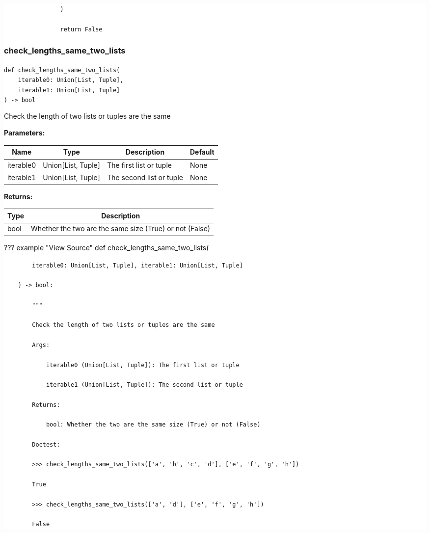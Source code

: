                     )

                    return False


### check_lengths_same_two_lists

```python3
def check_lengths_same_two_lists(
    iterable0: Union[List, Tuple],
    iterable1: Union[List, Tuple]
) -> bool
```

Check the length of two lists or tuples are the same

**Parameters:**

| Name | Type | Description | Default |
|---|---|---|---|
| iterable0 | Union[List, Tuple] | The first list or tuple | None |
| iterable1 | Union[List, Tuple] | The second list or tuple | None |

**Returns:**

| Type | Description |
|---|---|
| bool | Whether the two are the same size (True) or not (False) |

??? example "View Source"
        def check_lengths_same_two_lists(

            iterable0: Union[List, Tuple], iterable1: Union[List, Tuple]

        ) -> bool:

            """

            Check the length of two lists or tuples are the same

            Args:

                iterable0 (Union[List, Tuple]): The first list or tuple

                iterable1 (Union[List, Tuple]): The second list or tuple

            Returns:

                bool: Whether the two are the same size (True) or not (False)

            Doctest:

            >>> check_lengths_same_two_lists(['a', 'b', 'c', 'd'], ['e', 'f', 'g', 'h'])

            True

            >>> check_lengths_same_two_lists(['a', 'd'], ['e', 'f', 'g', 'h'])

            False

